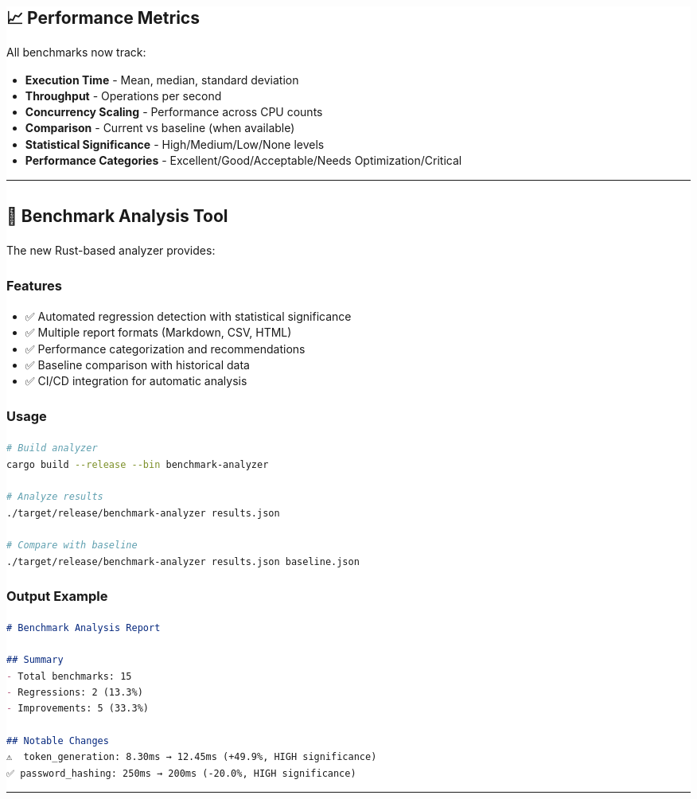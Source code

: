 
## 📈 Performance Metrics

All benchmarks now track:
- **Execution Time** - Mean, median, standard deviation
- **Throughput** - Operations per second
- **Concurrency Scaling** - Performance across CPU counts
- **Comparison** - Current vs baseline (when available)
- **Statistical Significance** - High/Medium/Low/None levels
- **Performance Categories** - Excellent/Good/Acceptable/Needs Optimization/Critical

---

## 🔬 Benchmark Analysis Tool

The new Rust-based analyzer provides:

### Features
- ✅ Automated regression detection with statistical significance
- ✅ Multiple report formats (Markdown, CSV, HTML)
- ✅ Performance categorization and recommendations
- ✅ Baseline comparison with historical data
- ✅ CI/CD integration for automatic analysis

### Usage
```bash
# Build analyzer
cargo build --release --bin benchmark-analyzer

# Analyze results
./target/release/benchmark-analyzer results.json

# Compare with baseline
./target/release/benchmark-analyzer results.json baseline.json
```

### Output Example
```markdown
# Benchmark Analysis Report

## Summary
- Total benchmarks: 15
- Regressions: 2 (13.3%)
- Improvements: 5 (33.3%)

## Notable Changes
⚠️  token_generation: 8.30ms → 12.45ms (+49.9%, HIGH significance)
✅ password_hashing: 250ms → 200ms (-20.0%, HIGH significance)
```

---
